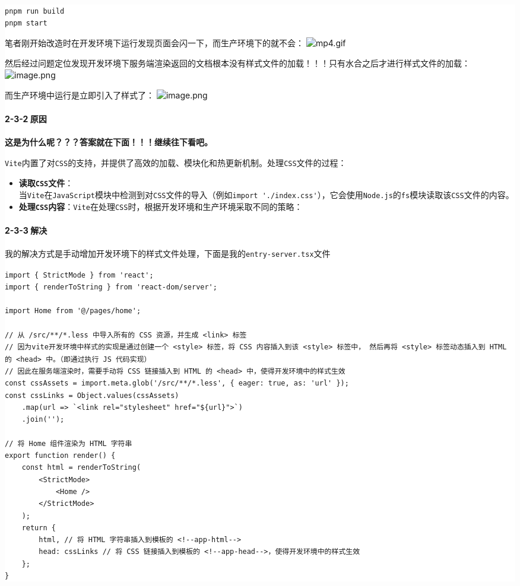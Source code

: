 ```
pnpm run build
pnpm start
```

笔者刚开始改造时在开发环境下运行发现页面会闪一下，而生产环境下的就不会： ![mp4.gif](https://p9-xtjj-sign.byteimg.com/tos-cn-i-73owjymdk6/8c576f38d98e492ab7d4b4c8533750d8~tplv-73owjymdk6-jj-mark-v1:0:0:0:0:5o6Y6YeR5oqA5pyv56S-5Yy6IEAg5piO6L-c5rmW5LmL6bG8:q75.awebp?rk3s=f64ab15b&x-expires=1742531220&x-signature=mIYJFj9gZ8BKWT4mj5PLPq%2BgPzo%3D)

然后经过问题定位发现开发环境下服务端渲染返回的文档根本没有样式文件的加载！！！只有水合之后才进行样式文件的加载： ![image.png](https://p9-xtjj-sign.byteimg.com/tos-cn-i-73owjymdk6/46ed04f354d248e1ac720836a91bce6d~tplv-73owjymdk6-jj-mark-v1:0:0:0:0:5o6Y6YeR5oqA5pyv56S-5Yy6IEAg5piO6L-c5rmW5LmL6bG8:q75.awebp?rk3s=f64ab15b&x-expires=1742531220&x-signature=KAW2dSKfIXcRXwnxZgflk5YJzD0%3D)

而生产环境中运行是立即引入了样式了： ![image.png](https://p9-xtjj-sign.byteimg.com/tos-cn-i-73owjymdk6/4162f2db15024e618eba98f1c8c5c352~tplv-73owjymdk6-jj-mark-v1:0:0:0:0:5o6Y6YeR5oqA5pyv56S-5Yy6IEAg5piO6L-c5rmW5LmL6bG8:q75.awebp?rk3s=f64ab15b&x-expires=1742531220&x-signature=B5YTcKAAye%2FhYgHZCpGuNG3qd7I%3D)

#### 2-3-2 原因

**这是为什么呢？？？答案就在下面！！！继续往下看吧。**

`Vite`内置了对`CSS`的支持，并提供了高效的加载、模块化和热更新机制。处理`CSS`文件的过程：

- **读取`CSS`文件**：  
    当`Vite`在`JavaScript`模块中检测到对`CSS`文件的导入（例如`import './index.css'`），它会使用`Node.js`的`fs`模块读取该`CSS`文件的内容。
- **处理`CSS`内容**：`Vite`在处理`CSS`时，根据开发环境和生产环境采取不同的策略：

#### 2-3-3 解决

我的解决方式是手动增加开发环境下的样式文件处理，下面是我的`entry-server.tsx`文件

```
import { StrictMode } from 'react';
import { renderToString } from 'react-dom/server';

import Home from '@/pages/home';

// 从 /src/**/*.less 中导入所有的 CSS 资源，并生成 <link> 标签
// 因为vite开发环境中样式的实现是通过创建一个 <style> 标签，将 CSS 内容插入到该 <style> 标签中， 然后再将 <style> 标签动态插入到 HTML 的 <head> 中。（即通过执行 JS 代码实现）
// 因此在服务端渲染时，需要手动将 CSS 链接插入到 HTML 的 <head> 中，使得开发环境中的样式生效
const cssAssets = import.meta.glob('/src/**/*.less', { eager: true, as: 'url' });
const cssLinks = Object.values(cssAssets)
	.map(url => `<link rel="stylesheet" href="${url}">`)
	.join('');

// 将 Home 组件渲染为 HTML 字符串
export function render() {
	const html = renderToString(
		<StrictMode>
			<Home />
		</StrictMode>
	);
	return {
		html, // 将 HTML 字符串插入到模板的 <!--app-html-->
		head: cssLinks // 将 CSS 链接插入到模板的 <!--app-head-->，使得开发环境中的样式生效
	};
}
```
